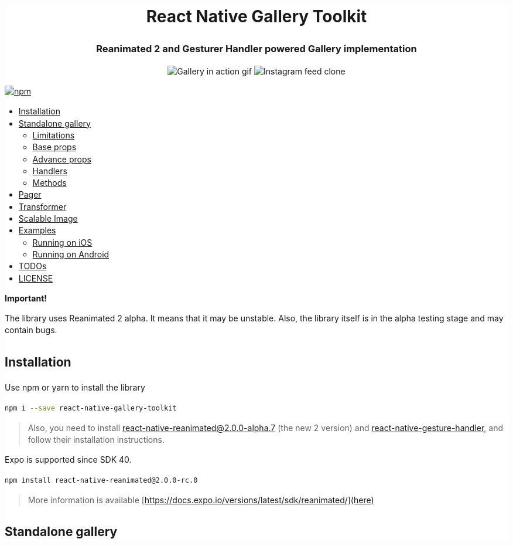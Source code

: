 <p align="center">
  <h1 align="center">React Native Gallery Toolkit</h1>
  <h3 align="center"> Reanimated 2 and Gesturer Handler powered Gallery implementation</h3>
</p>

<p align="center">
  <img width="200" height="400" src="gifs/promo.gif" alt="Gallery in action gif">
  <img width="200" height="400" src="gifs/promo_2.gif" alt="Instagram feed clone">
</p>

[![npm](https://img.shields.io/npm/v/react-native-gallery-toolkit.svg?style=plastic)](https://npmjs.com/package/react-native-gallery-toolkit)

- [Installation](#installation)
- [Standalone gallery](#standalone-gallery)
  - [Limitations](#limitations)
  - [Base props](#base-props)
  - [Advance props](#advance-props)
  - [Handlers](#handlers)
  - [Methods](#methods)
- [Pager](#pager)
- [Transformer](#transformer)
- [Scalable Image](#scalable-image)
- [Examples](#examples)
  - [Running on iOS](#running-on-ios)
  - [Running on Android](#running-on-android)
- [TODOs](#todos)
- [LICENSE](#license)

**Important!**

The library uses Reanimated 2 alpha. It means that it may be unstable.
Also, the library itself is in the alpha testing stage and may contain bugs.

## Installation

Use npm or yarn to install the library

```bash
npm i --save react-native-gallery-toolkit
```

> Also, you need to install [react-native-reanimated@2.0.0-alpha.7](https://github.com/software-mansion/react-native-reanimated) (the new 2 version) and [react-native-gesture-handler](https://github.com/software-mansion/react-native-gesture-handler), and follow their installation instructions.

Expo is supported since SDK 40. 

```bash
npm install react-native-reanimated@2.0.0-rc.0
```

> More information is available [https://docs.expo.io/versions/latest/sdk/reanimated/](here)


## Standalone gallery
